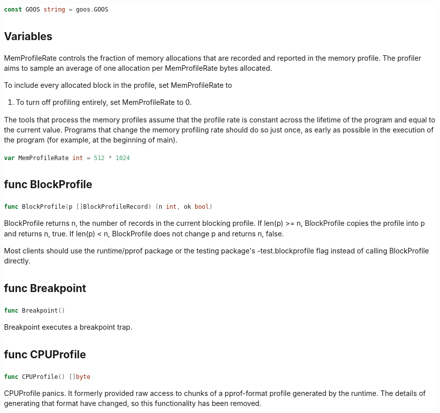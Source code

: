 ```go
const GOOS string = goos.GOOS
```

Variables 
---------

MemProfileRate controls the fraction of memory allocations that are
recorded and reported in the memory profile. The profiler aims to sample
an average of one allocation per MemProfileRate bytes allocated.

To include every allocated block in the profile, set MemProfileRate to
1. To turn off profiling entirely, set MemProfileRate to 0.

The tools that process the memory profiles assume that the profile rate
is constant across the lifetime of the program and equal to the current
value. Programs that change the memory profiling rate should do so just
once, as early as possible in the execution of the program (for example,
at the beginning of main).

```go
var MemProfileRate int = 512 * 1024
```

func BlockProfile 
------------------------------------------------

```go
func BlockProfile(p []BlockProfileRecord) (n int, ok bool)
```

BlockProfile returns n, the number of records in the current blocking
profile. If len(p) \>= n, BlockProfile copies the profile into p and
returns n, true. If len(p) \< n, BlockProfile does not change p and
returns n, false.

Most clients should use the runtime/pprof package or the testing
package\'s -test.blockprofile flag instead of calling BlockProfile
directly.

func Breakpoint 
---------------

```go
func Breakpoint()
```

Breakpoint executes a breakpoint trap.

func CPUProfile 
---------------

```go
func CPUProfile() []byte
```

CPUProfile panics. It formerly provided raw access to chunks of a
pprof-format profile generated by the runtime. The details of generating
that format have changed, so this functionality has been removed.
